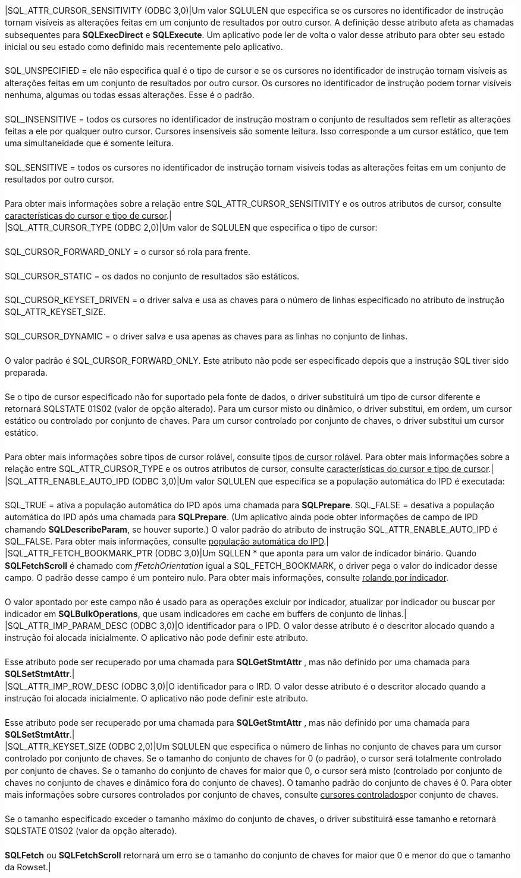 |SQL_ATTR_CURSOR_SENSITIVITY (ODBC 3,0)|Um valor SQLULEN que especifica se os cursores no identificador de instrução tornam visíveis as alterações feitas em um conjunto de resultados por outro cursor. A definição desse atributo afeta as chamadas subsequentes para **SQLExecDirect** e **SQLExecute**. Um aplicativo pode ler de volta o valor desse atributo para obter seu estado inicial ou seu estado como definido mais recentemente pelo aplicativo.<br /><br /> SQL_UNSPECIFIED = ele não especifica qual é o tipo de cursor e se os cursores no identificador de instrução tornam visíveis as alterações feitas em um conjunto de resultados por outro cursor. Os cursores no identificador de instrução podem tornar visíveis nenhuma, algumas ou todas essas alterações. Esse é o padrão.<br /><br /> SQL_INSENSITIVE = todos os cursores no identificador de instrução mostram o conjunto de resultados sem refletir as alterações feitas a ele por qualquer outro cursor. Cursores insensíveis são somente leitura. Isso corresponde a um cursor estático, que tem uma simultaneidade que é somente leitura.<br /><br /> SQL_SENSITIVE = todos os cursores no identificador de instrução tornam visíveis todas as alterações feitas em um conjunto de resultados por outro cursor.<br /><br /> Para obter mais informações sobre a relação entre SQL_ATTR_CURSOR_SENSITIVITY e os outros atributos de cursor, consulte [características do cursor e tipo de cursor](../../../odbc/reference/develop-app/cursor-characteristics-and-cursor-type.md).|  
|SQL_ATTR_CURSOR_TYPE (ODBC 2,0)|Um valor de SQLULEN que especifica o tipo de cursor:<br /><br /> SQL_CURSOR_FORWARD_ONLY = o cursor só rola para frente.<br /><br /> SQL_CURSOR_STATIC = os dados no conjunto de resultados são estáticos.<br /><br /> SQL_CURSOR_KEYSET_DRIVEN = o driver salva e usa as chaves para o número de linhas especificado no atributo de instrução SQL_ATTR_KEYSET_SIZE.<br /><br /> SQL_CURSOR_DYNAMIC = o driver salva e usa apenas as chaves para as linhas no conjunto de linhas.<br /><br /> O valor padrão é SQL_CURSOR_FORWARD_ONLY. Este atributo não pode ser especificado depois que a instrução SQL tiver sido preparada.<br /><br /> Se o tipo de cursor especificado não for suportado pela fonte de dados, o driver substituirá um tipo de cursor diferente e retornará SQLSTATE 01S02 (valor de opção alterado). Para um cursor misto ou dinâmico, o driver substitui, em ordem, um cursor estático ou controlado por conjunto de chaves. Para um cursor controlado por conjunto de chaves, o driver substitui um cursor estático.<br /><br /> Para obter mais informações sobre tipos de cursor rolável, consulte [tipos de cursor rolável](../../../odbc/reference/develop-app/scrollable-cursor-types.md). Para obter mais informações sobre a relação entre SQL_ATTR_CURSOR_TYPE e os outros atributos de cursor, consulte [características do cursor e tipo de cursor](../../../odbc/reference/develop-app/cursor-characteristics-and-cursor-type.md).|  
|SQL_ATTR_ENABLE_AUTO_IPD (ODBC 3,0)|Um valor SQLULEN que especifica se a população automática do IPD é executada:<br /><br /> SQL_TRUE = ativa a população automática do IPD após uma chamada para **SQLPrepare**. SQL_FALSE = desativa a população automática do IPD após uma chamada para **SQLPrepare**. (Um aplicativo ainda pode obter informações de campo de IPD chamando **SQLDescribeParam**, se houver suporte.) O valor padrão do atributo de instrução SQL_ATTR_ENABLE_AUTO_IPD é SQL_FALSE. Para obter mais informações, consulte [população automática do IPD](../../../odbc/reference/develop-app/automatic-population-of-the-ipd.md).|  
|SQL_ATTR_FETCH_BOOKMARK_PTR (ODBC 3,0)|Um SQLLEN \* que aponta para um valor de indicador binário. Quando **SQLFetchScroll** é chamado com *fFetchOrientation* igual a SQL_FETCH_BOOKMARK, o driver pega o valor do indicador desse campo. O padrão desse campo é um ponteiro nulo. Para obter mais informações, consulte [rolando por indicador](../../../odbc/reference/develop-app/scrolling-by-bookmark.md).<br /><br /> O valor apontado por este campo não é usado para as operações excluir por indicador, atualizar por indicador ou buscar por indicador em **SQLBulkOperations**, que usam indicadores em cache em buffers de conjunto de linhas.|  
|SQL_ATTR_IMP_PARAM_DESC (ODBC 3,0)|O identificador para o IPD. O valor desse atributo é o descritor alocado quando a instrução foi alocada inicialmente. O aplicativo não pode definir este atributo.<br /><br /> Esse atributo pode ser recuperado por uma chamada para **SQLGetStmtAttr** , mas não definido por uma chamada para **SQLSetStmtAttr**.|  
|SQL_ATTR_IMP_ROW_DESC (ODBC 3,0)|O identificador para o IRD. O valor desse atributo é o descritor alocado quando a instrução foi alocada inicialmente. O aplicativo não pode definir este atributo.<br /><br /> Esse atributo pode ser recuperado por uma chamada para **SQLGetStmtAttr** , mas não definido por uma chamada para **SQLSetStmtAttr**.|  
|SQL_ATTR_KEYSET_SIZE (ODBC 2,0)|Um SQLULEN que especifica o número de linhas no conjunto de chaves para um cursor controlado por conjunto de chaves. Se o tamanho do conjunto de chaves for 0 (o padrão), o cursor será totalmente controlado por conjunto de chaves. Se o tamanho do conjunto de chaves for maior que 0, o cursor será misto (controlado por conjunto de chaves no conjunto de chaves e dinâmico fora do conjunto de chaves). O tamanho padrão do conjunto de chaves é 0. Para obter mais informações sobre cursores controlados por conjunto de chaves, consulte [cursores controlados](../../../odbc/reference/develop-app/keyset-driven-cursors.md)por conjunto de chaves.<br /><br /> Se o tamanho especificado exceder o tamanho máximo do conjunto de chaves, o driver substituirá esse tamanho e retornará SQLSTATE 01S02 (valor da opção alterado).<br /><br /> **SQLFetch** ou **SQLFetchScroll** retornará um erro se o tamanho do conjunto de chaves for maior que 0 e menor do que o tamanho da Rowset.|  
